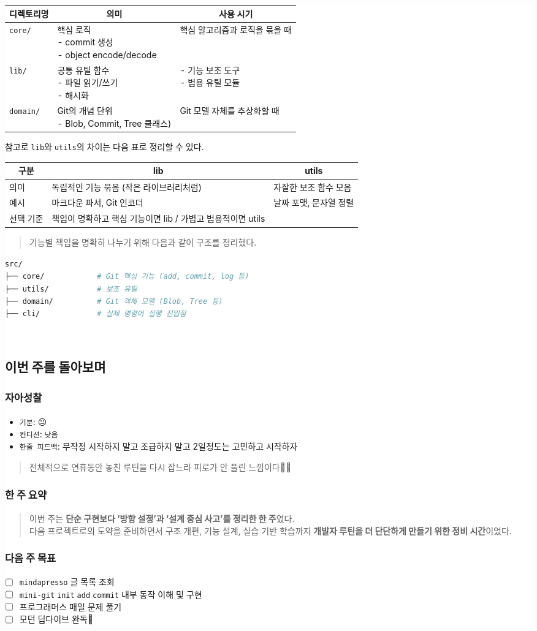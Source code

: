 | 디렉토리명 | 의미                                                    | 사용 시기                            |
| ---------- | ------------------------------------------------------- | ------------------------------------ |
| `core/`    | 핵심 로직 <br> - commit 생성<br> - object encode/decode | 핵심 알고리즘과 로직을 묶을 때       |
| `lib/`     | 공통 유틸 함수<br> - 파일 읽기/쓰기<br> - 해시화        | - 기능 보조 도구<br>- 범용 유틸 모듈 |
| `domain/`  | Git의 개념 단위<br> - Blob, Commit, Tree 클래스)        | Git 모델 자체를 추상화할 때          |

참고로 `lib`와 `utils`의 차이는 다음 표로 정리할 수 있다.

| 구분      | lib                                                         | utils                  |
| --------- | ----------------------------------------------------------- | ---------------------- |
| 의미      | 독립적인 기능 묶음 (작은 라이브러리처럼)                    | 자잘한 보조 함수 모음  |
| 예시      | 마크다운 파서, Git 인코더                                   | 날짜 포맷, 문자열 정렬 |
| 선택 기준 | 책임이 명확하고 핵심 기능이면 lib / 가볍고 범용적이면 utils |

> 기능별 책임을 명확히 나누기 위해 다음과 같이 구조를 정리했다.

```bash
src/
├── core/            # Git 핵심 기능 (add, commit, log 등)
├── utils/           # 보조 유틸
├── domain/          # Git 객체 모델 (Blob, Tree 등)
├── cli/             # 실제 명령어 실행 진입점
```

<br>

## 이번 주를 돌아보며

### 자아성찰

- `기분`: 😐
- `컨디션`: `낮음`
- `한줄 피드백`: 무작정 시작하지 말고 조급하지 말고 2일정도는 고민하고 시작하자

> 전체적으로 연휴동안 놓친 루틴을 다시 잡느라 피로가 안 풀린 느낌이다😮‍💨

### 한 주 요약

> 이번 주는 **단순 구현보다 ‘방향 설정’과 ‘설계 중심 사고’를 정리한 한 주**였다.  
> 다음 프로젝트로의 도약을 준비하면서 구조 개편, 기능 설계, 실습 기반 학습까지 **개발자 루틴을 더 단단하게 만들기 위한 정비 시간**이었다.

### 다음 주 목표

- [ ] `mindapresso` 글 목록 조회
- [ ] `mini-git` `init` `add` `commit` 내부 동작 이해 및 구현
- [ ] 프로그래머스 매일 문제 풀기
- [ ] 모던 딥다이브 완독🎉
